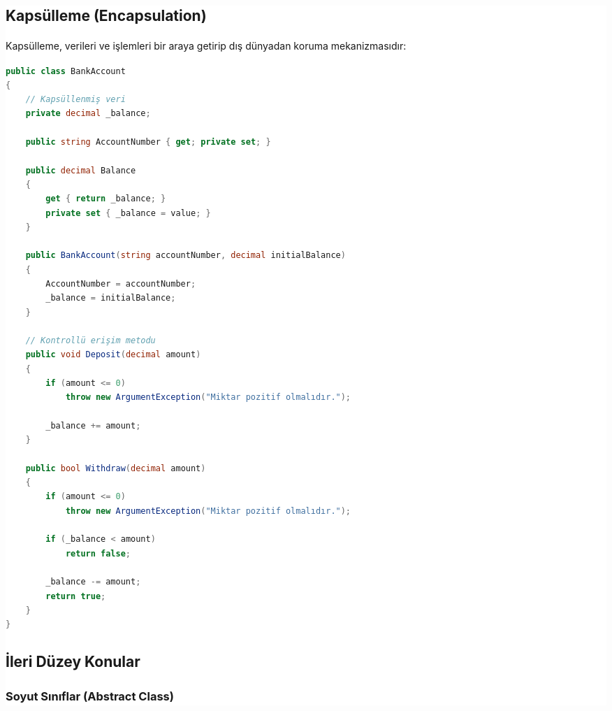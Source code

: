 ## Kapsülleme (Encapsulation)

Kapsülleme, verileri ve işlemleri bir araya getirip dış dünyadan koruma mekanizmasıdır:

```csharp
public class BankAccount
{
    // Kapsüllenmiş veri
    private decimal _balance;
    
    public string AccountNumber { get; private set; }

    public decimal Balance 
    { 
        get { return _balance; }
        private set { _balance = value; }
    }

    public BankAccount(string accountNumber, decimal initialBalance)
    {
        AccountNumber = accountNumber;
        _balance = initialBalance;
    }

    // Kontrollü erişim metodu
    public void Deposit(decimal amount)
    {
        if (amount <= 0)
            throw new ArgumentException("Miktar pozitif olmalıdır.");
        
        _balance += amount;
    }

    public bool Withdraw(decimal amount)
    {
        if (amount <= 0)
            throw new ArgumentException("Miktar pozitif olmalıdır.");
            
        if (_balance < amount)
            return false;
            
        _balance -= amount;
        return true;
    }
}
```

## İleri Düzey Konular

### Soyut Sınıflar (Abstract Class)
